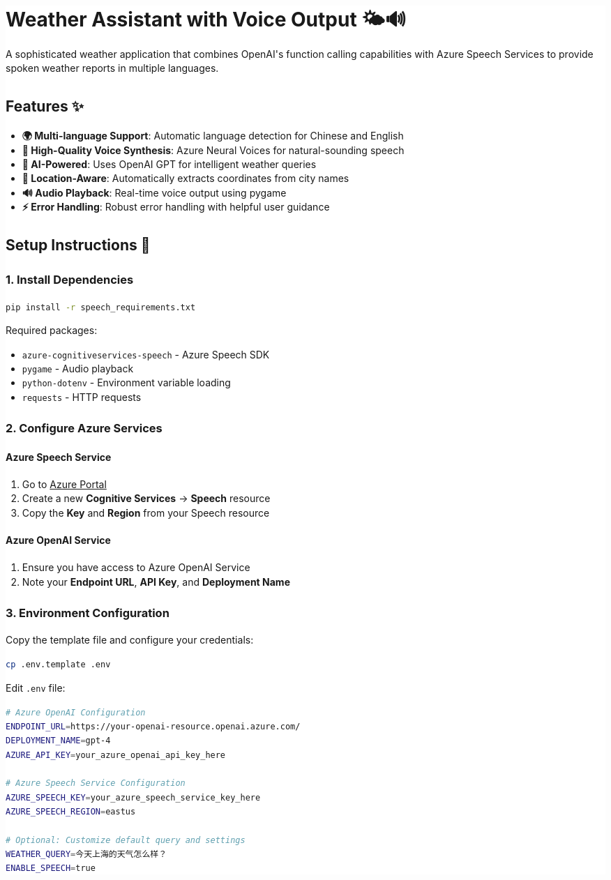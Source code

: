 # Weather Assistant with Voice Output 🌤️🔊

A sophisticated weather application that combines OpenAI's function calling capabilities with Azure Speech Services to provide spoken weather reports in multiple languages.

## Features ✨

- **🌍 Multi-language Support**: Automatic language detection for Chinese and English
- **🎵 High-Quality Voice Synthesis**: Azure Neural Voices for natural-sounding speech
- **🤖 AI-Powered**: Uses OpenAI GPT for intelligent weather queries
- **📍 Location-Aware**: Automatically extracts coordinates from city names
- **🔊 Audio Playback**: Real-time voice output using pygame
- **⚡ Error Handling**: Robust error handling with helpful user guidance

## Setup Instructions 🚀

### 1. Install Dependencies

```bash
pip install -r speech_requirements.txt
```

Required packages:
- `azure-cognitiveservices-speech` - Azure Speech SDK
- `pygame` - Audio playback
- `python-dotenv` - Environment variable loading
- `requests` - HTTP requests

### 2. Configure Azure Services

#### Azure Speech Service
1. Go to [Azure Portal](https://portal.azure.com)
2. Create a new **Cognitive Services** → **Speech** resource
3. Copy the **Key** and **Region** from your Speech resource

#### Azure OpenAI Service
1. Ensure you have access to Azure OpenAI Service
2. Note your **Endpoint URL**, **API Key**, and **Deployment Name**

### 3. Environment Configuration

Copy the template file and configure your credentials:

```bash
cp .env.template .env
```

Edit `.env` file:
```bash
# Azure OpenAI Configuration
ENDPOINT_URL=https://your-openai-resource.openai.azure.com/
DEPLOYMENT_NAME=gpt-4
AZURE_API_KEY=your_azure_openai_api_key_here

# Azure Speech Service Configuration
AZURE_SPEECH_KEY=your_azure_speech_service_key_here
AZURE_SPEECH_REGION=eastus

# Optional: Customize default query and settings
WEATHER_QUERY=今天上海的天气怎么样？
ENABLE_SPEECH=true
```
